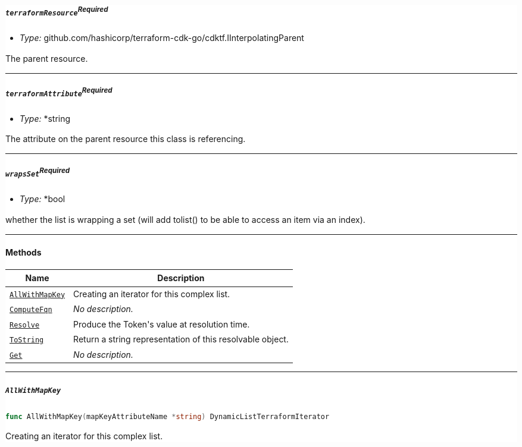 
##### `terraformResource`<sup>Required</sup> <a name="terraformResource" id="@cdktf/provider-newrelic.syntheticsMonitor.SyntheticsMonitorCustomHeaderList.Initializer.parameter.terraformResource"></a>

- *Type:* github.com/hashicorp/terraform-cdk-go/cdktf.IInterpolatingParent

The parent resource.

---

##### `terraformAttribute`<sup>Required</sup> <a name="terraformAttribute" id="@cdktf/provider-newrelic.syntheticsMonitor.SyntheticsMonitorCustomHeaderList.Initializer.parameter.terraformAttribute"></a>

- *Type:* *string

The attribute on the parent resource this class is referencing.

---

##### `wrapsSet`<sup>Required</sup> <a name="wrapsSet" id="@cdktf/provider-newrelic.syntheticsMonitor.SyntheticsMonitorCustomHeaderList.Initializer.parameter.wrapsSet"></a>

- *Type:* *bool

whether the list is wrapping a set (will add tolist() to be able to access an item via an index).

---

#### Methods <a name="Methods" id="Methods"></a>

| **Name** | **Description** |
| --- | --- |
| <code><a href="#@cdktf/provider-newrelic.syntheticsMonitor.SyntheticsMonitorCustomHeaderList.allWithMapKey">AllWithMapKey</a></code> | Creating an iterator for this complex list. |
| <code><a href="#@cdktf/provider-newrelic.syntheticsMonitor.SyntheticsMonitorCustomHeaderList.computeFqn">ComputeFqn</a></code> | *No description.* |
| <code><a href="#@cdktf/provider-newrelic.syntheticsMonitor.SyntheticsMonitorCustomHeaderList.resolve">Resolve</a></code> | Produce the Token's value at resolution time. |
| <code><a href="#@cdktf/provider-newrelic.syntheticsMonitor.SyntheticsMonitorCustomHeaderList.toString">ToString</a></code> | Return a string representation of this resolvable object. |
| <code><a href="#@cdktf/provider-newrelic.syntheticsMonitor.SyntheticsMonitorCustomHeaderList.get">Get</a></code> | *No description.* |

---

##### `AllWithMapKey` <a name="AllWithMapKey" id="@cdktf/provider-newrelic.syntheticsMonitor.SyntheticsMonitorCustomHeaderList.allWithMapKey"></a>

```go
func AllWithMapKey(mapKeyAttributeName *string) DynamicListTerraformIterator
```

Creating an iterator for this complex list.
